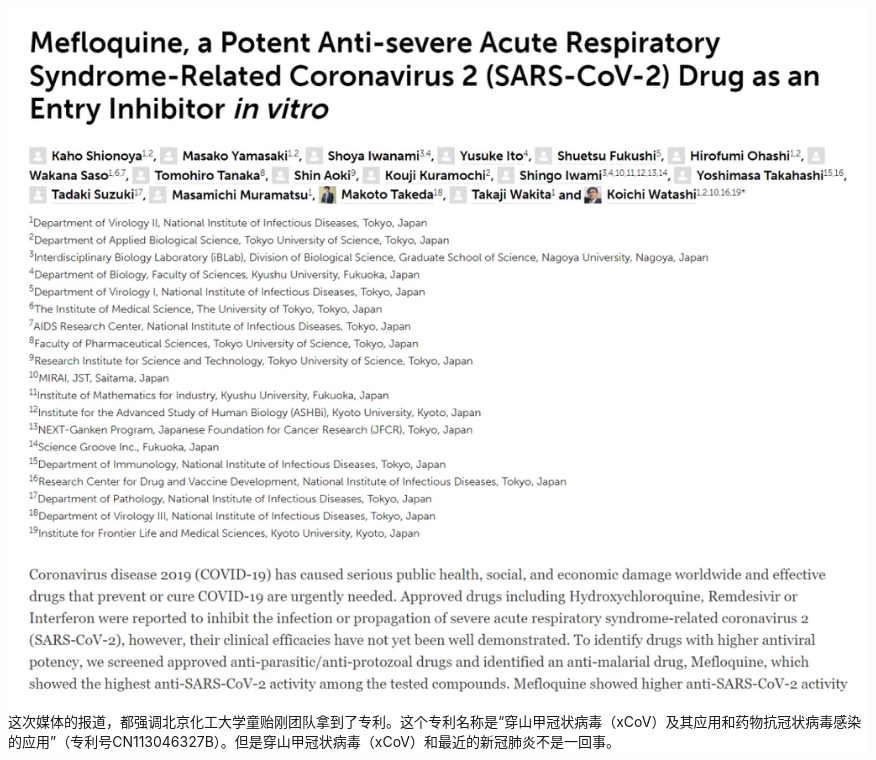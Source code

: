 ![](/images/btnews/btnews/0401_0500/0438/83335000-5411-4b2b-a588-cea0f4c6d712.webp)


这次媒体的报道，都强调北京化工大学童贻刚团队拿到了专利。这个专利名称是“穿山甲冠状病毒（xCoV）及其应用和药物抗冠状病毒感染的应用”（专利号CN113046327B）。但是穿山甲冠状病毒（xCoV）和最近的新冠肺炎不是一回事。

